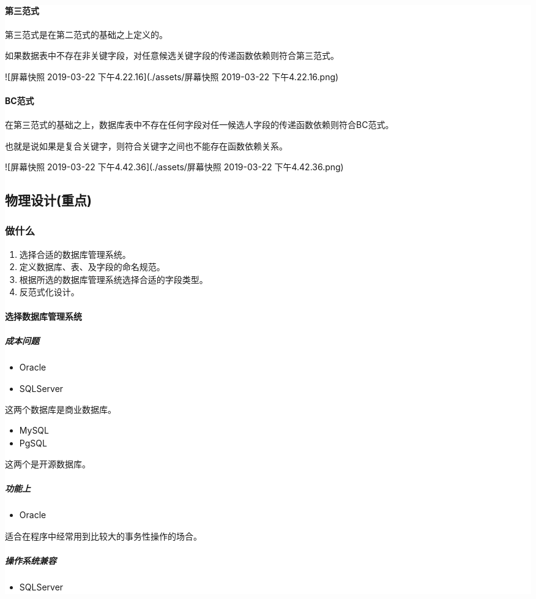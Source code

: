 

#### 第三范式

第三范式是在第二范式的基础之上定义的。

如果数据表中不存在非关键字段，对任意候选关键字段的传递函数依赖则符合第三范式。

![屏幕快照 2019-03-22 下午4.22.16](./assets/屏幕快照 2019-03-22 下午4.22.16.png)



#### BC范式

在第三范式的基础之上，数据库表中不存在任何字段对任一候选人字段的传递函数依赖则符合BC范式。

也就是说如果是复合关键字，则符合关键字之间也不能存在函数依赖关系。

![屏幕快照 2019-03-22 下午4.42.36](./assets/屏幕快照 2019-03-22 下午4.42.36.png)



## 物理设计(重点)

### 做什么

1. 选择合适的数据库管理系统。
2. 定义数据库、表、及字段的命名规范。
3. 根据所选的数据库管理系统选择合适的字段类型。
4. 反范式化设计。



#### 选择数据库管理系统

##### 成本问题

* Oracle 

* SQLServer

这两个数据库是商业数据库。

* MySQL
* PgSQL

这两个是开源数据库。



##### 功能上

* Oracle

适合在程序中经常用到比较大的事务性操作的场合。



##### 操作系统兼容

* SQLServer 
